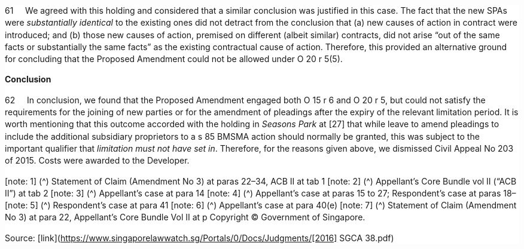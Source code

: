 61     We agreed with this holding and considered that a similar conclusion was justified in this case. The fact that the new SPAs were _substantially identical_ to the existing ones did not detract from the conclusion that (a) new causes of action in contract were introduced; and (b) those new causes of action, premised on different (albeit similar) contracts, did not arise “out of the same facts or substantially the same facts” as the existing contractual cause of action. Therefore, this provided an alternative ground for concluding that the Proposed Amendment could not be allowed under O 20 r 5(5). 

**Conclusion** 

62     In conclusion, we found that the Proposed Amendment engaged both O 15 r 6 and O 20 r 5, but could not satisfy the requirements for the joining of new parties or for the amendment of pleadings after the expiry of the relevant limitation period. It is worth mentioning that this outcome accorded with the holding in _Seasons Park_ at [27] that while leave to amend pleadings to include the additional subsidiary proprietors to a s 85 BMSMA action should normally be granted, this was subject to the important qualifier that _limitation must not have set in_. Therefore, for the reasons given above, we dismissed Civil Appeal No 203 of 2015. Costs were awarded to the Developer. 

[note: 1] (^) Statement of Claim (Amendment No 3) at paras 22–34, ACB II at tab 1 [note: 2] (^) Appellant’s Core Bundle vol II (“ACB II”) at tab 2 [note: 3] (^) Appellant’s case at para 14 [note: 4] (^) Appellant’s case at paras 15 to 27; Respondent’s case at paras 18– [note: 5] (^) Respondent’s case at para 41 [note: 6] (^) Appellant’s case at para 40(e) [note: 7] (^) Statement of Claim (Amendment No 3) at para 22, Appellant’s Core Bundle Vol II at p Copyright © Government of Singapore. 


Source: [link](https://www.singaporelawwatch.sg/Portals/0/Docs/Judgments/[2016] SGCA 38.pdf)
